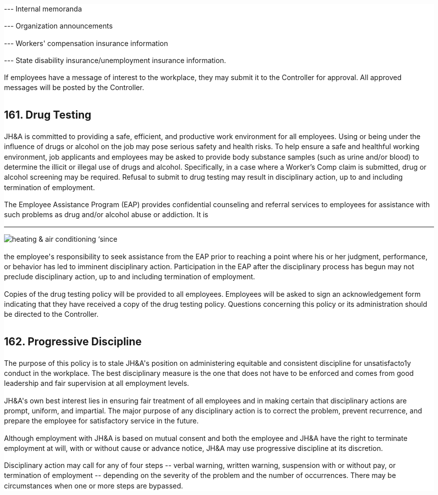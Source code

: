 --- Internal memoranda

--- Organization announcements

--- Workers' compensation insurance information

--- State disability insurance/unemployment insurance information.

If employees have a message of interest to the workplace, they may submit it to the Controller for
approval. All approved messages will be posted by the Controller.

## 161. Drug Testing

JH&A is committed to providing a safe, efficient, and productive work environment for all
employees. Using or being under the influence of drugs or alcohol on the job may pose serious
safety and health risks. To help ensure a safe and healthful working environment, job applicants
and employees may be asked to provide body substance samples (such as urine and/or blood)
to determine the illicit or illegal use of drugs and alcohol. Specifically, in a case where a Worker’s
Comp claim is submitted, drug or alcohol screening may be required. Refusal to submit to drug
testing may result in disciplinary action, up to and including termination of employment.

The Employee Assistance Program (EAP) provides confidential counseling and referral services
to employees for assistance with such problems as drug and/or alcohol abuse or addiction. It is

---

![heating & air conditioning ‘since](/Users/sriks/Documents/Projects/FrontShiftAI/data_pipeline/data/parsed/FieldServiceTechnicians_Jacob_Heating_and_Cooling_Jacob-HAC-Employee-Handbook_image_51_2.png)

the employee's responsibility to seek assistance from the EAP prior to reaching a point where his
or her judgment, performance, or behavior has led to imminent disciplinary action. Participation
in the EAP after the disciplinary process has begun may not preclude disciplinary action, up to
and including termination of employment.

Copies of the drug testing policy will be provided to all employees. Employees will be asked to
sign an acknowledgement form indicating that they have received a copy of the drug testing policy.
Questions concerning this policy or its administration should be directed to the Controller.

## 162. Progressive Discipline

The purpose of this policy is to stale JH&A's position on administering equitable and consistent
discipline for unsatisfacto1y conduct in the workplace. The best disciplinary measure is the one
that does not have to be enforced and comes from good leadership and fair supervision at all
employment levels.

JH&A's own best interest lies in ensuring fair treatment of all employees and in making certain
that disciplinary actions are prompt, uniform, and impartial. The major purpose of any disciplinary
action is to correct the problem, prevent recurrence, and prepare the employee for satisfactory
service in the future.

Although employment with JH&A is based on mutual consent and both the employee and JH&A
have the right to terminate employment at will, with or without cause or advance notice, JH&A
may use progressive discipline at its discretion.

Disciplinary action may call for any of four steps -- verbal warning, written warning, suspension
with or without pay, or termination of employment -- depending on the severity of the problem and
the number of occurrences. There may be circumstances when one or more steps are bypassed.
